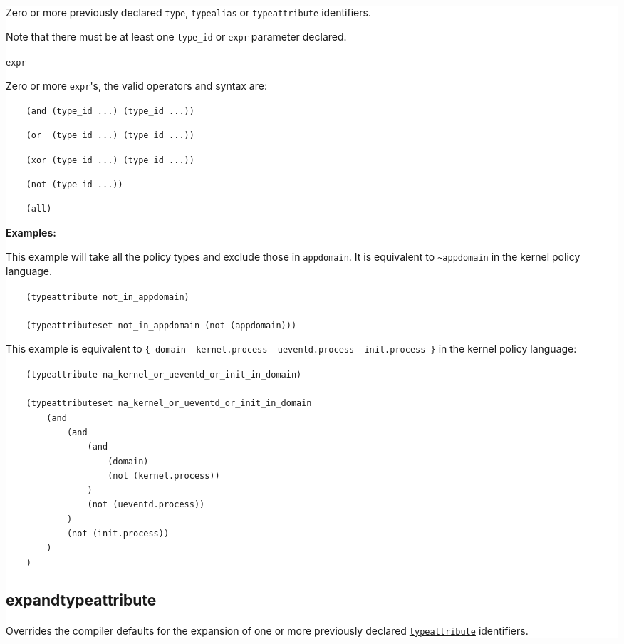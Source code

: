<td align="left"><p>Zero or more previously declared <code>type</code>, <code>typealias</code> or <code>typeattribute</code> identifiers.</p>
<p>Note that there must be at least one <code>type_id</code> or <code>expr</code> parameter declared.</p></td>
</tr>
<tr class="even">
<td align="left"><p><code>expr</code></p></td>
<td align="left"><p>Zero or more <code>expr</code>'s, the valid operators and syntax are:</p>
<p><code>    (and (type_id ...) (type_id ...))</code></p>
<p><code>    (or  (type_id ...) (type_id ...))</code></p>
<p><code>    (xor (type_id ...) (type_id ...))</code></p>
<p><code>    (not (type_id ...))</code></p>
<p><code>    (all)</code></p></td>
</tr>
</tbody>
</table>

**Examples:**

This example will take all the policy types and exclude those in `appdomain`. It is equivalent to `~appdomain` in the kernel policy language.

```secil
    (typeattribute not_in_appdomain)

    (typeattributeset not_in_appdomain (not (appdomain)))
```

This example is equivalent to `{ domain -kernel.process -ueventd.process -init.process }` in the kernel policy language:

```secil
    (typeattribute na_kernel_or_ueventd_or_init_in_domain)

    (typeattributeset na_kernel_or_ueventd_or_init_in_domain
        (and
            (and
                (and
                    (domain)
                    (not (kernel.process))
                )
                (not (ueventd.process))
            )
            (not (init.process))
        )
    )
```

expandtypeattribute
-------------------

Overrides the compiler defaults for the expansion of one or more
previously declared [`typeattribute`](cil_type_statements.md#typeattribute)
identifiers.
